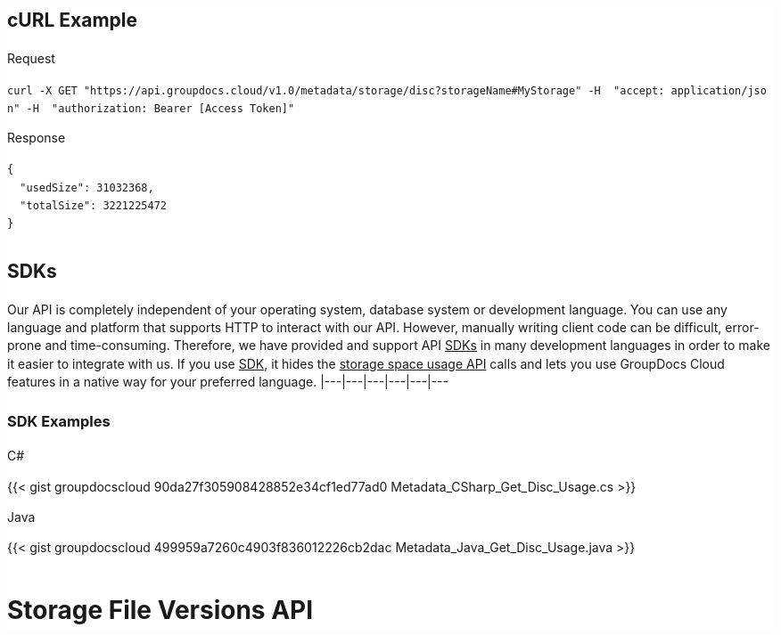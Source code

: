 
## cURL Example ##



 Request

```html 
curl -X GET "https://api.groupdocs.cloud/v1.0/metadata/storage/disc?storageName#MyStorage" -H  "accept: application/json" -H  "authorization: Bearer [Access Token]"
 ```


 Response

```html 
{
  "usedSize": 31032368,
  "totalSize": 3221225472
}
 ```




## SDKs ##

Our API is completely independent of your operating system, database system or development language. You can use any language and platform that supports HTTP to interact with our API. However, manually writing client code can be difficult, error-prone and time-consuming. Therefore, we have provided and support API [SDKs](https://github.com/groupdocs-metadata-cloud) in many development languages in order to make it easier to integrate with us. If you use [SDK](https://github.com/groupdocs-metadata-cloud), it hides the [storage space usage API](https://apireference.groupdocs.cloud/metadata/#/Storage/GetDiscUsage) calls and lets you use GroupDocs Cloud features in a native way for your preferred language.
|---|---|---|---|---|---

### SDK Examples ###



 C#




{{< gist groupdocscloud 90da27f305908428852e34cf1ed77ad0 Metadata_CSharp_Get_Disc_Usage.cs >}}





 Java




{{< gist groupdocscloud 499959a7260c4903f836012226cb2dac Metadata_Java_Get_Disc_Usage.java >}}







# Storage File Versions API #
